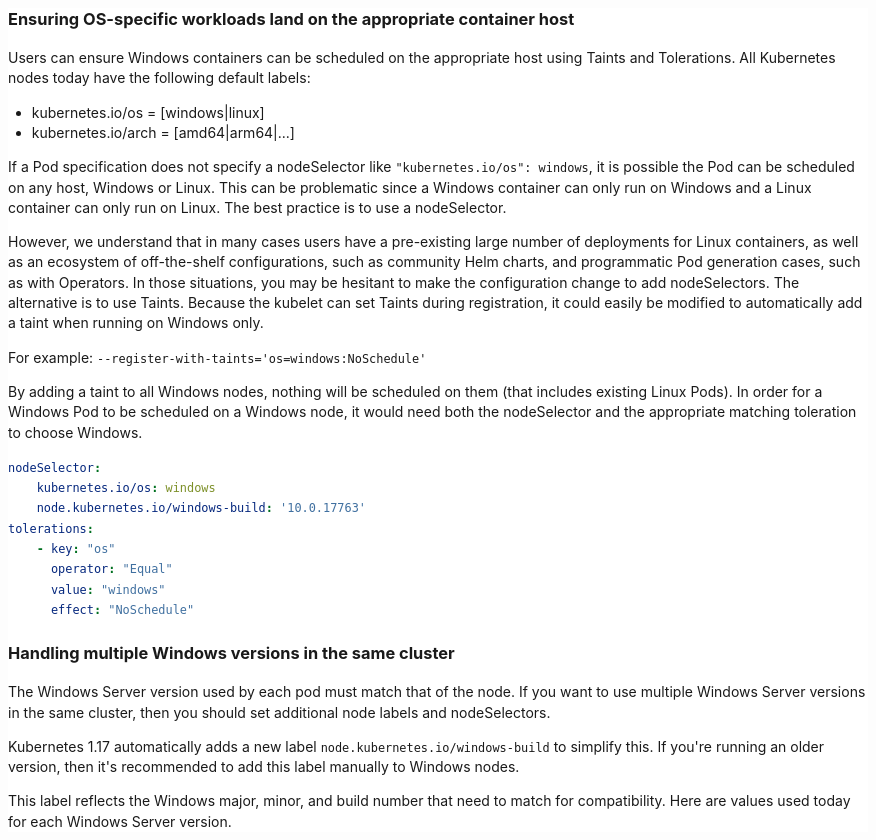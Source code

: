 ### Ensuring OS-specific workloads land on the appropriate container host

Users can ensure Windows containers can be scheduled on the appropriate host using Taints and Tolerations.
All Kubernetes nodes today have the following default labels:

* kubernetes.io/os = [windows|linux]
* kubernetes.io/arch = [amd64|arm64|...]

If a Pod specification does not specify a nodeSelector like `"kubernetes.io/os": windows`,
it is possible the Pod can be scheduled on any host, Windows or Linux.
This can be problematic since a Windows container can only run on Windows and a Linux container can only run on Linux.
The best practice is to use a nodeSelector.

However, we understand that in many cases users have a pre-existing large number of deployments for Linux containers,
as well as an ecosystem of off-the-shelf configurations, such as community Helm charts, and programmatic Pod generation cases, such as with Operators.
In those situations, you may be hesitant to make the configuration change to add nodeSelectors.
The alternative is to use Taints. Because the kubelet can set Taints during registration,
it could easily be modified to automatically add a taint when running on Windows only.

For example:  `--register-with-taints='os=windows:NoSchedule'`

By adding a taint to all Windows nodes, nothing will be scheduled on them (that includes existing Linux Pods).
In order for a Windows Pod to be scheduled on a Windows node, 
it would need both the nodeSelector and the appropriate matching toleration to choose Windows.

```yaml
nodeSelector:
    kubernetes.io/os: windows
    node.kubernetes.io/windows-build: '10.0.17763'
tolerations:
    - key: "os"
      operator: "Equal"
      value: "windows"
      effect: "NoSchedule"
```

### Handling multiple Windows versions in the same cluster

The Windows Server version used by each pod must match that of the node. If you want to use multiple Windows
Server versions in the same cluster, then you should set additional node labels and nodeSelectors.

Kubernetes 1.17 automatically adds a new label `node.kubernetes.io/windows-build` to simplify this.
If you're running an older version, then it's recommended to add this label manually to Windows nodes.

This label reflects the Windows major, minor, and build number that need to match for compatibility.
Here are values used today for each Windows Server version.


[RuntimeClass]: https://kubernetes.io/docs/concepts/containers/runtime-class/